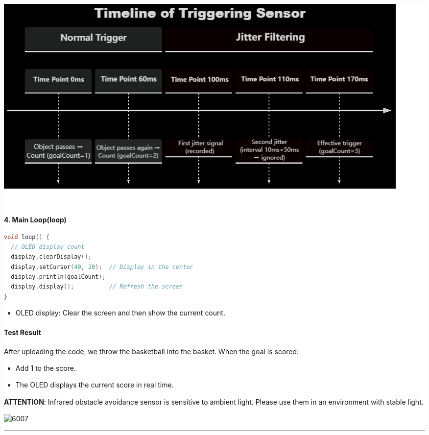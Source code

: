 ![6006](../../img/6006.png)

<br>

**4. Main Loop(loop)**

```c++
void loop() {
  // OLED display count
  display.clearDisplay();
  display.setCursor(40, 20);  // Display in the center
  display.println(goalCount);
  display.display();          // Refresh the screen
}
```

- OLED display: Clear the screen and then show the current count.



#### Test Result

After uploading the code, we throw the basketball into the basket. When the goal is scored:

- Add 1 to the score.

- The OLED displays the current score in real time.

**ATTENTION**: Infrared obstacle avoidance sensor is sensitive to ambient light. Please use them in an environment with stable light.

![6007](../../img/6007.gif)

---


